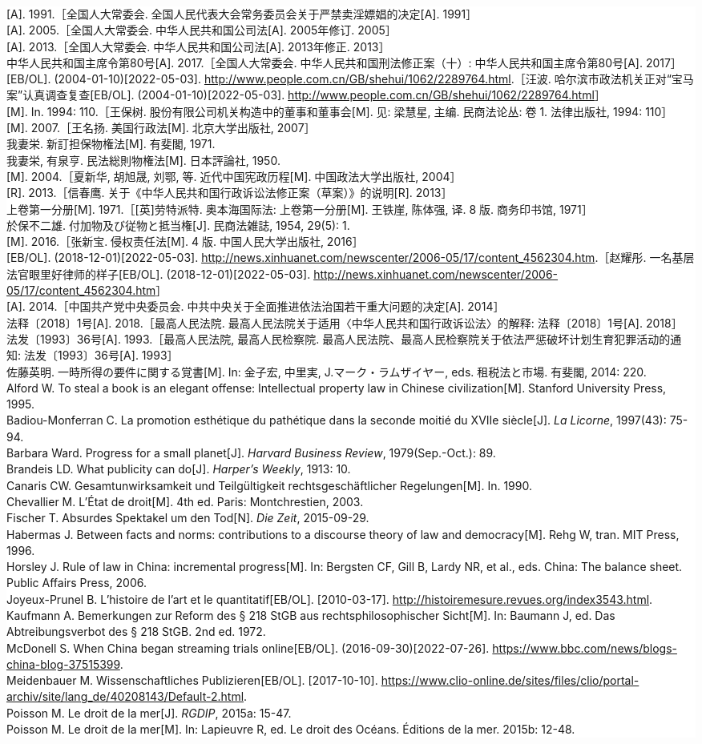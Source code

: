   <div class="csl-entry">[A]. 1991.［全国人大常委会. 全国人民代表大会常务委员会关于严禁卖淫嫖娼的决定[A]. 1991］</div>
  <div class="csl-entry">[A]. 2005.［全国人大常委会. 中华人民共和国公司法[A]. 2005年修订. 2005］</div>
  <div class="csl-entry">[A]. 2013.［全国人大常委会. 中华人民共和国公司法[A]. 2013年修正. 2013］</div>
  <div class="csl-entry">中华人民共和国主席令第80号[A]. 2017.［全国人大常委会. 中华人民共和国刑法修正案（十）: 中华人民共和国主席令第80号[A]. 2017］</div>
  <div class="csl-entry">[EB/OL]. (2004-01-10)[2022-05-03]. <a href="http://www.people.com.cn/GB/shehui/1062/2289764.html">http://www.people.com.cn/GB/shehui/1062/2289764.html</a>.［汪波. 哈尔滨市政法机关正对“宝马案”认真调查复查[EB/OL]. (2004-01-10)[2022-05-03]. <a href="http://www.people.com.cn/GB/shehui/1062/2289764.html">http://www.people.com.cn/GB/shehui/1062/2289764.html</a>］</div>
  <div class="csl-entry">[M]. In. 1994: 110.［王保树. 股份有限公司机关构造中的董事和董事会[M]. 见: 梁慧星, 主编. 民商法论丛: 卷 1. 法律出版社, 1994: 110］</div>
  <div class="csl-entry">[M]. 2007.［王名扬. 美国行政法[M]. 北京大学出版社, 2007］</div>
  <div class="csl-entry">我妻栄. 新訂担保物権法[M]. 有斐閣, 1971.</div>
  <div class="csl-entry">我妻栄, 有泉亨. 民法総則物権法[M]. 日本評論社, 1950.</div>
  <div class="csl-entry">[M]. 2004.［夏新华, 胡旭晟, 刘鄂, 等. 近代中国宪政历程[M]. 中国政法大学出版社, 2004］</div>
  <div class="csl-entry">[R]. 2013.［信春鹰. 关于《中华人民共和国行政诉讼法修正案（草案）》的说明[R]. 2013］</div>
  <div class="csl-entry">上卷第一分册[M]. 1971.［[英]劳特派特. 奥本海国际法: 上卷第一分册[M]. 王铁崖, 陈体强, 译. 8 版. 商务印书馆, 1971］</div>
  <div class="csl-entry">於保不二雄. 付加物及び従物と抵当権[J]. 民商法雑誌, 1954, 29(5): 1.</div>
  <div class="csl-entry">[M]. 2016.［张新宝. 侵权责任法[M]. 4 版. 中国人民大学出版社, 2016］</div>
  <div class="csl-entry">[EB/OL]. (2018-12-01)[2022-05-03]. <a href="http://news.xinhuanet.com/newscenter/2006-05/17/content_4562304.htm">http://news.xinhuanet.com/newscenter/2006-05/17/content_4562304.htm</a>.［赵耀彤. 一名基层法官眼里好律师的样子[EB/OL]. (2018-12-01)[2022-05-03]. <a href="http://news.xinhuanet.com/newscenter/2006-05/17/content_4562304.htm">http://news.xinhuanet.com/newscenter/2006-05/17/content_4562304.htm</a>］</div>
  <div class="csl-entry">[A]. 2014.［中国共产党中央委员会. 中共中央关于全面推进依法治国若干重大问题的决定[A]. 2014］</div>
  <div class="csl-entry">法释〔2018〕1号[A]. 2018.［最高人民法院. 最高人民法院关于适用〈中华人民共和国行政诉讼法〉的解释: 法释〔2018〕1号[A]. 2018］</div>
  <div class="csl-entry">法发〔1993〕36号[A]. 1993.［最高人民法院, 最高人民检察院. 最高人民法院、最高人民检察院关于依法严惩破坏计划生育犯罪活动的通知: 法发〔1993〕36号[A]. 1993］</div>
  <div class="csl-entry">佐藤英明. 一時所得の要件に関する覚書[M]. In: 金子宏, 中里実, J.マーク・ラムザイヤー, eds. 租税法と市場. 有斐閣, 2014: 220.</div>
  <div class="csl-entry">Alford W. To steal a book is an elegant offense: Intellectual property law in Chinese civilization[M]. Stanford University Press, 1995.</div>
  <div class="csl-entry">Badiou-Monferran C. La promotion esthétique du pathétique dans la seconde moitié du XVIIe siècle[J]. <i>La Licorne</i>, 1997(43): 75-94.</div>
  <div class="csl-entry">Barbara Ward. Progress for a small planet[J]. <i>Harvard Business Review</i>, 1979(Sep.-Oct.): 89.</div>
  <div class="csl-entry">Brandeis LD. What publicity can do[J]. <i>Harper’s Weekly</i>, 1913: 10.</div>
  <div class="csl-entry">Canaris CW. Gesamtunwirksamkeit und Teilgültigkeit rechtsgeschäftlicher Regelungen[M]. In. 1990.</div>
  <div class="csl-entry">Chevallier M. L’État de droit[M]. 4th ed. Paris: Montchrestien, 2003.</div>
  <div class="csl-entry">Fischer T. Absurdes Spektakel um den Tod[N]. <i>Die Zeit</i>, 2015-09-29.</div>
  <div class="csl-entry">Habermas J. Between facts and norms: contributions to a discourse theory of law and democracy[M]. Rehg W, tran. MIT Press, 1996.</div>
  <div class="csl-entry">Horsley J. Rule of law in China: incremental progress[M]. In: Bergsten CF, Gill B, Lardy NR, et al., eds. China: The balance sheet. Public Affairs Press, 2006.</div>
  <div class="csl-entry">Joyeux-Prunel B. L’histoire de l’art et le quantitatif[EB/OL]. [2010-03-17]. <a href="http://histoiremesure.revues.org/index3543.html">http://histoiremesure.revues.org/index3543.html</a>.</div>
  <div class="csl-entry">Kaufmann A. Bemerkungen zur Reform des § 218 StGB aus rechtsphilosophischer Sicht[M]. In: Baumann J, ed. Das Abtreibungsverbot des § 218 StGB. 2nd ed. 1972.</div>
  <div class="csl-entry">McDonell S. When China began streaming trials online[EB/OL]. (2016-09-30)[2022-07-26]. <a href="https://www.bbc.com/news/blogs-china-blog-37515399">https://www.bbc.com/news/blogs-china-blog-37515399</a>.</div>
  <div class="csl-entry">Meidenbauer M. Wissenschaftliches Publizieren[EB/OL]. [2017-10-10]. <a href="https://www.clio-online.de/sites/files/clio/portal-archiv/site/lang_de/40208143/Default-2.html">https://www.clio-online.de/sites/files/clio/portal-archiv/site/lang_de/40208143/Default-2.html</a>.</div>
  <div class="csl-entry">Poisson M. Le droit de la mer[J]. <i>RGDIP</i>, 2015a: 15-47.</div>
  <div class="csl-entry">Poisson M. Le droit de la mer[M]. In: Lapieuvre R, ed. Le droit des Océans. Éditions de la mer. 2015b: 12-48.</div>